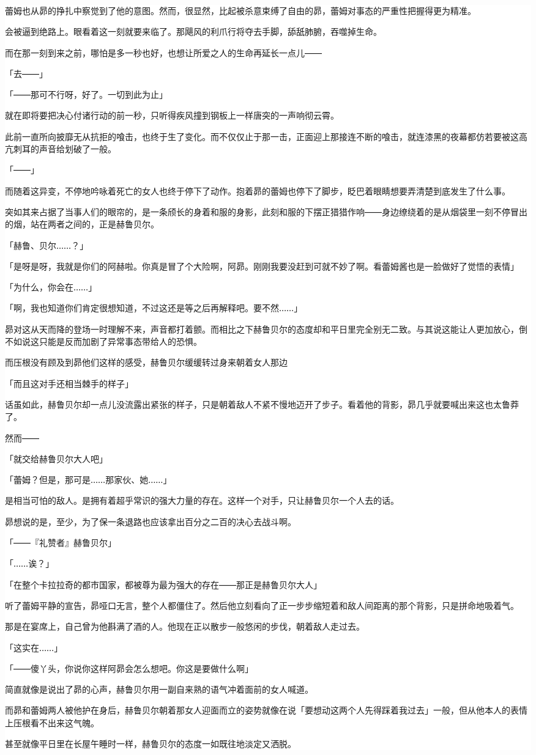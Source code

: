 蕾姆也从昴的挣扎中察觉到了他的意图。然而，很显然，比起被杀意束缚了自由的昴，蕾姆对事态的严重性把握得更为精准。

会被逼到绝路上。眼看着这一刻就要来临了。那飓风的利爪行将夺去手脚，舔舐肺腑，吞噬掉生命。

而在那一刻到来之前，哪怕是多一秒也好，也想让所爱之人的生命再延长一点儿——

「去——」

「——那可不行呀，好了。一切到此为止」

就在即将要把决心付诸行动的前一秒，只听得疾风撞到钢板上一样唐突的一声响彻云霄。

此前一直所向披靡无从抗拒的喰击，也终于生了变化。而不仅仅止于那一击，正面迎上那接连不断的喰击，就连漆黑的夜幕都仿若要被这高亢刺耳的声音给划破了一般。

「——」

而随着这异变，不停地吟咏着死亡的女人也终于停下了动作。抱着昴的蕾姆也停下了脚步，眨巴着眼睛想要弄清楚到底发生了什么事。

突如其来占据了当事人们的眼帘的，是一条颀长的身着和服的身影，此刻和服的下摆正猎猎作响——身边缭绕着的是从烟袋里一刻不停冒出的烟，站在两者之间的，正是赫鲁贝尔。

「赫鲁、贝尔……？」

「是呀是呀，我就是你们的阿赫啦。你真是冒了个大险啊，阿昴。刚刚我要没赶到可就不妙了啊。看蕾姆酱也是一脸做好了觉悟的表情」

「为什么，你会在……」

「啊，我也知道你们肯定很想知道，不过这还是等之后再解释吧。要不然……」

昴对这从天而降的登场一时理解不来，声音都打着颤。而相比之下赫鲁贝尔的态度却和平日里完全别无二致。与其说这能让人更加放心，倒不如说这只能是反而加剧了异常事态带给人的恐惧。

而压根没有顾及到昴他们这样的感受，赫鲁贝尔缓缓转过身来朝着女人那边

「而且这对手还相当棘手的样子」

话虽如此，赫鲁贝尔却一点儿没流露出紧张的样子，只是朝着敌人不紧不慢地迈开了步子。看着他的背影，昴几乎就要喊出来这也太鲁莽了。

然而——

「就交给赫鲁贝尔大人吧」

「蕾姆？但是，那可是……那家伙、她……」

是相当可怕的敌人。是拥有着超乎常识的强大力量的存在。这样一个对手，只让赫鲁贝尔一个人去的话。

昴想说的是，至少，为了保一条退路也应该拿出百分之二百的决心去战斗啊。

「——『礼赞者』赫鲁贝尔」

「……诶？」

「在整个卡拉拉奇的都市国家，都被尊为最为强大的存在——那正是赫鲁贝尔大人」

听了蕾姆平静的宣告，昴哑口无言，整个人都僵住了。然后他立刻看向了正一步步缩短着和敌人间距离的那个背影，只是拼命地吸着气。

那是在宴席上，自己曾为他斟满了酒的人。他现在正以散步一般悠闲的步伐，朝着敌人走过去。

「这实在……」

「——傻丫头，你说你这样阿昴会怎么想吧。你这是要做什么啊」

简直就像是说出了昴的心声，赫鲁贝尔用一副自来熟的语气冲着面前的女人喊道。

而昴和蕾姆两人被他护在身后，赫鲁贝尔朝着那女人迎面而立的姿势就像在说「要想动这两个人先得踩着我过去」一般，但从他本人的表情上压根看不出来这气魄。

甚至就像平日里在长屋午睡时一样，赫鲁贝尔的态度一如既往地淡定又洒脱。
